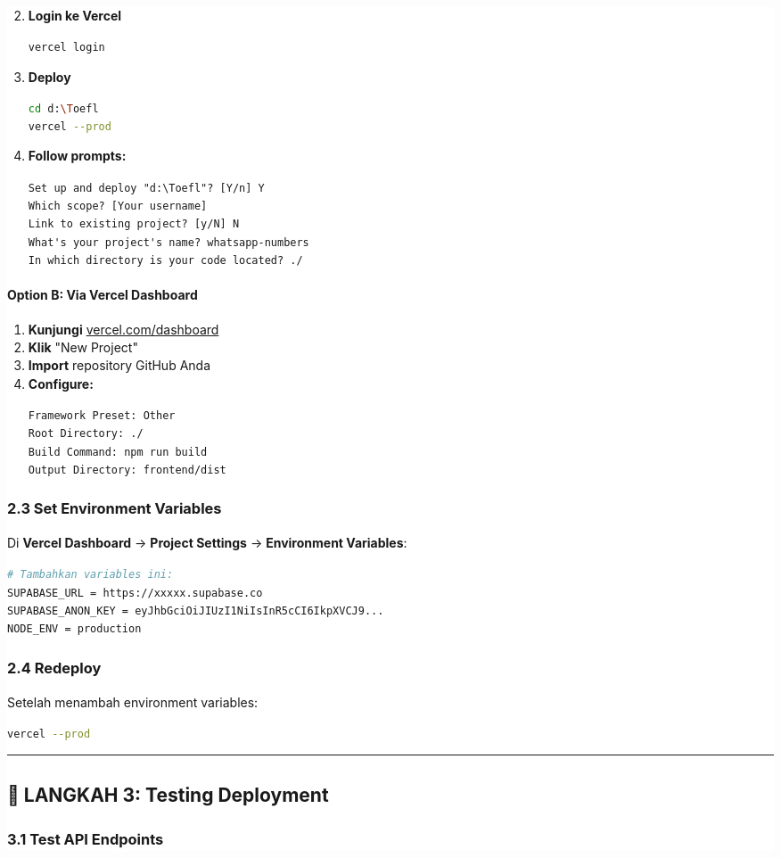 2. **Login ke Vercel**
   ```bash
   vercel login
   ```

3. **Deploy**
   ```bash
   cd d:\Toefl
   vercel --prod
   ```

4. **Follow prompts:**
   ```
   Set up and deploy "d:\Toefl"? [Y/n] Y
   Which scope? [Your username]
   Link to existing project? [y/N] N
   What's your project's name? whatsapp-numbers
   In which directory is your code located? ./
   ```

#### Option B: Via Vercel Dashboard

1. **Kunjungi** [vercel.com/dashboard](https://vercel.com/dashboard)
2. **Klik** "New Project"
3. **Import** repository GitHub Anda
4. **Configure:**
   ```
   Framework Preset: Other
   Root Directory: ./
   Build Command: npm run build
   Output Directory: frontend/dist
   ```

### 2.3 Set Environment Variables

Di **Vercel Dashboard** → **Project Settings** → **Environment Variables**:

```bash
# Tambahkan variables ini:
SUPABASE_URL = https://xxxxx.supabase.co
SUPABASE_ANON_KEY = eyJhbGciOiJIUzI1NiIsInR5cCI6IkpXVCJ9...
NODE_ENV = production
```

### 2.4 Redeploy

Setelah menambah environment variables:
```bash
vercel --prod
```

---

## 🧪 LANGKAH 3: Testing Deployment

### 3.1 Test API Endpoints
